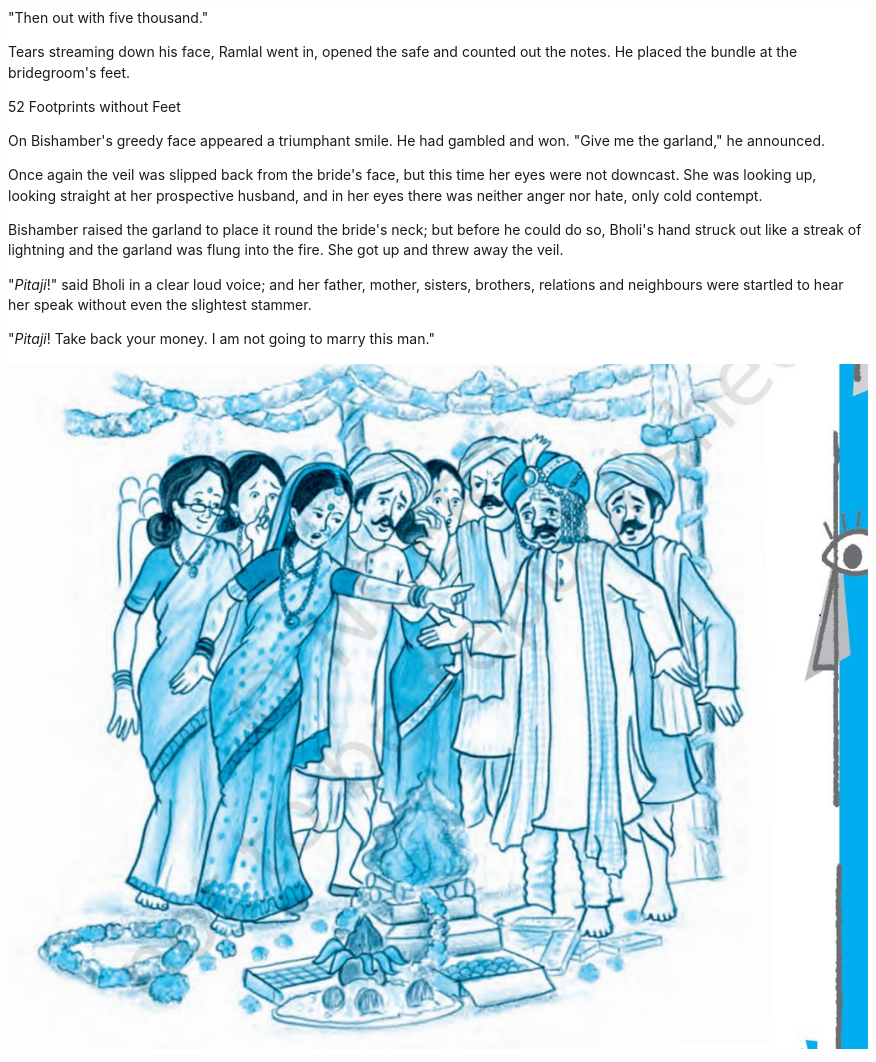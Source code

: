 "Then out with five thousand."

Tears streaming down his face, Ramlal went in, opened the safe and counted out the notes. He placed the bundle at the bridegroom's feet.

52 Footprints without Feet

On Bishamber's greedy face appeared a triumphant smile. He had gambled and won. "Give me the garland," he announced.

Once again the veil was slipped back from the bride's face, but this time her eyes were not downcast. She was looking up, looking straight at her prospective husband, and in her eyes there was neither anger nor hate, only cold contempt.

Bishamber raised the garland to place it round the bride's neck; but before he could do so, Bholi's hand struck out like a streak of lightning and the garland was flung into the fire. She got up and threw away the veil.

"*Pitaji*!" said Bholi in a clear loud voice; and her father, mother, sisters, brothers, relations and neighbours were startled to hear her speak without even the slightest stammer.

"*Pitaji*! Take back your money. I am not going to marry this man."

![](_page_6_Picture_5.jpeg)
